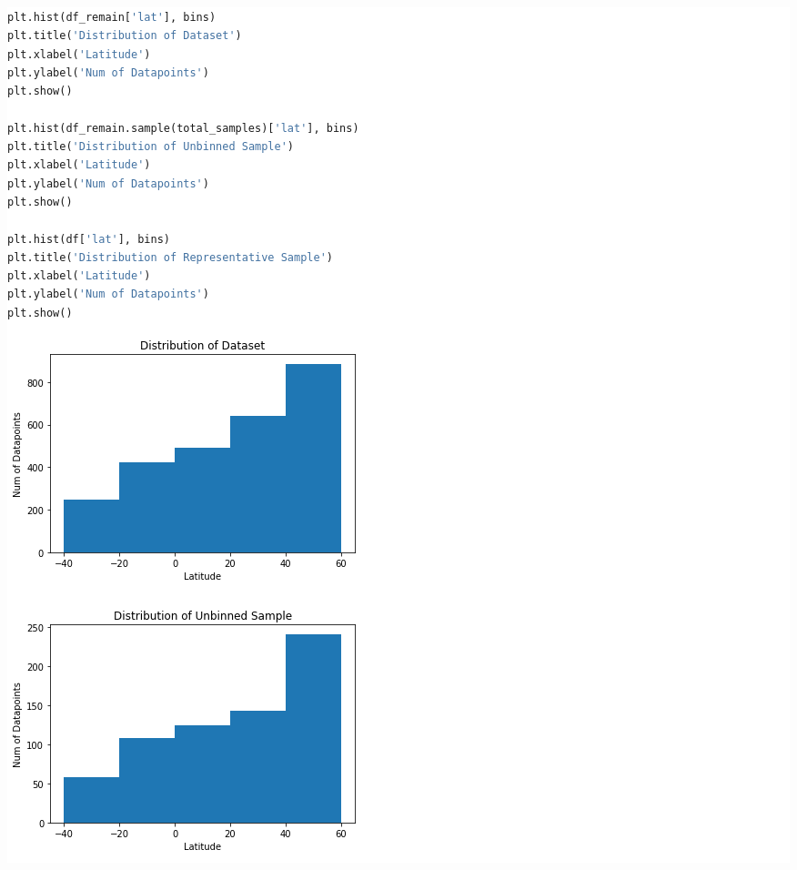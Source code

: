 

```python
plt.hist(df_remain['lat'], bins)
plt.title('Distribution of Dataset')
plt.xlabel('Latitude')
plt.ylabel('Num of Datapoints')
plt.show()

plt.hist(df_remain.sample(total_samples)['lat'], bins)
plt.title('Distribution of Unbinned Sample')
plt.xlabel('Latitude')
plt.ylabel('Num of Datapoints')
plt.show()

plt.hist(df['lat'], bins)
plt.title('Distribution of Representative Sample')
plt.xlabel('Latitude')
plt.ylabel('Num of Datapoints')
plt.show()
```


![png](output_12_0.png)



![png](output_12_1.png)
